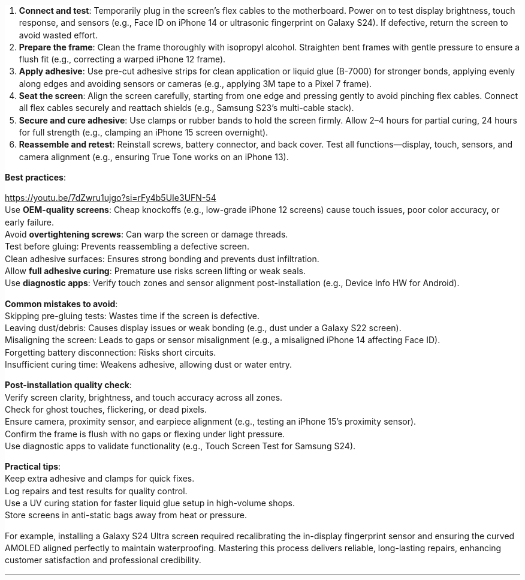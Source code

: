 1. **Connect and test**: Temporarily plug in the screen’s flex cables to the motherboard. Power on to test display brightness, touch response, and sensors (e.g., Face ID on iPhone 14 or ultrasonic fingerprint on Galaxy S24). If defective, return the screen to avoid wasted effort.  
2. **Prepare the frame**: Clean the frame thoroughly with isopropyl alcohol. Straighten bent frames with gentle pressure to ensure a flush fit (e.g., correcting a warped iPhone 12 frame).  
3. **Apply adhesive**: Use pre-cut adhesive strips for clean application or liquid glue (B-7000) for stronger bonds, applying evenly along edges and avoiding sensors or cameras (e.g., applying 3M tape to a Pixel 7 frame).  
4. **Seat the screen**: Align the screen carefully, starting from one edge and pressing gently to avoid pinching flex cables. Connect all flex cables securely and reattach shields (e.g., Samsung S23’s multi-cable stack).  
5. **Secure and cure adhesive**: Use clamps or rubber bands to hold the screen firmly. Allow 2–4 hours for partial curing, 24 hours for full strength (e.g., clamping an iPhone 15 screen overnight).  
6. **Reassemble and retest**: Reinstall screws, battery connector, and back cover. Test all functions—display, touch, sensors, and camera alignment (e.g., ensuring True Tone works on an iPhone 13).

**Best practices**:

https://youtu.be/7dZwru1ujgo?si=rFy4b5UIe3UFN-54  
Use **OEM-quality screens**: Cheap knockoffs (e.g., low-grade iPhone 12 screens) cause touch issues, poor color accuracy, or early failure.  
Avoid **overtightening screws**: Can warp the screen or damage threads.  
Test before gluing: Prevents reassembling a defective screen.  
Clean adhesive surfaces: Ensures strong bonding and prevents dust infiltration.  
Allow **full adhesive curing**: Premature use risks screen lifting or weak seals.  
Use **diagnostic apps**: Verify touch zones and sensor alignment post-installation (e.g., Device Info HW for Android).

**Common mistakes to avoid**:  
Skipping pre-gluing tests: Wastes time if the screen is defective.  
Leaving dust/debris: Causes display issues or weak bonding (e.g., dust under a Galaxy S22 screen).  
Misaligning the screen: Leads to gaps or sensor misalignment (e.g., a misaligned iPhone 14 affecting Face ID).  
Forgetting battery disconnection: Risks short circuits.  
Insufficient curing time: Weakens adhesive, allowing dust or water entry.

**Post-installation quality check**:  
Verify screen clarity, brightness, and touch accuracy across all zones.  
Check for ghost touches, flickering, or dead pixels.  
Ensure camera, proximity sensor, and earpiece alignment (e.g., testing an iPhone 15’s proximity sensor).  
Confirm the frame is flush with no gaps or flexing under light pressure.  
Use diagnostic apps to validate functionality (e.g., Touch Screen Test for Samsung S24).

**Practical tips**:  
Keep extra adhesive and clamps for quick fixes.  
Log repairs and test results for quality control.  
Use a UV curing station for faster liquid glue setup in high-volume shops.  
Store screens in anti-static bags away from heat or pressure.

For example, installing a Galaxy S24 Ultra screen required recalibrating the in-display fingerprint sensor and ensuring the curved AMOLED aligned perfectly to maintain waterproofing. Mastering this process delivers reliable, long-lasting repairs, enhancing customer satisfaction and professional credibility.

---